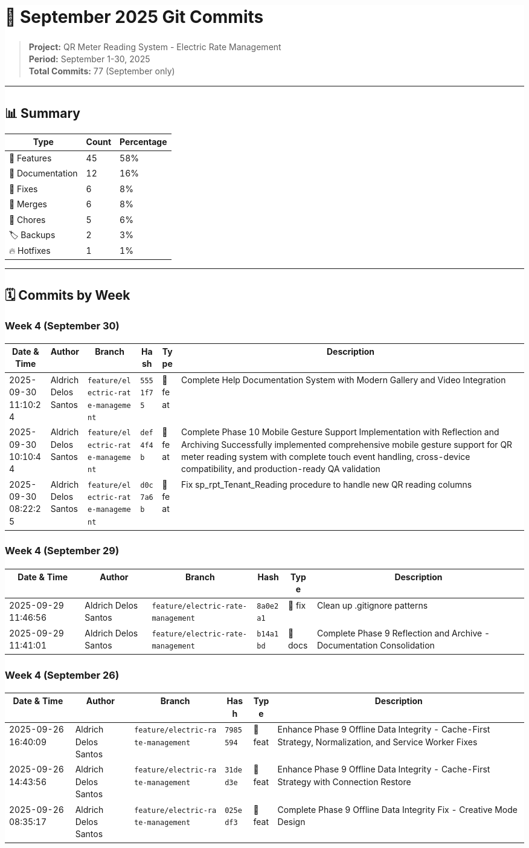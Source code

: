 # 📅 September 2025 Git Commits

> **Project:** QR Meter Reading System - Electric Rate Management  
> **Period:** September 1-30, 2025  
> **Total Commits:** 77 (September only)

---

## 📊 Summary

| Type | Count | Percentage |
|------|-------|------------|
| 🚀 Features | 45 | 58% |
| 📝 Documentation | 12 | 16% |
| 🔧 Fixes | 6 | 8% |
| 🔀 Merges | 6 | 8% |
| 🧹 Chores | 5 | 6% |
| 🏷️ Backups | 2 | 3% |
| 🔥 Hotfixes | 1 | 1% |

---

## 🗓️ Commits by Week

### Week 4 (September 30)
| Date & Time | Author | Branch | Hash | Type | Description |
|-------------|--------|--------|------|------|-------------|
| 2025-09-30 11:10:24 | Aldrich Delos Santos | `feature/electric-rate-management` | `5551f75` | 🚀 feat | Complete Help Documentation System with Modern Gallery and Video Integration |
| 2025-09-30 10:10:44 | Aldrich Delos Santos | `feature/electric-rate-management` | `def4f4b` | 🚀 feat | Complete Phase 10 Mobile Gesture Support Implementation with Reflection and Archiving Successfully implemented comprehensive mobile gesture support for QR meter reading system with complete touch event handling, cross-device compatibility, and production-ready QA validation |
| 2025-09-30 08:22:25 | Aldrich Delos Santos | `feature/electric-rate-management` | `d0c7a6b` | 🚀 feat | Fix sp_rpt_Tenant_Reading procedure to handle new QR reading columns |

### Week 4 (September 29)
| Date & Time | Author | Branch | Hash | Type | Description |
|-------------|--------|--------|------|------|-------------|
| 2025-09-29 11:46:56 | Aldrich Delos Santos | `feature/electric-rate-management` | `8a0e2a1` | 🔧 fix | Clean up .gitignore patterns |
| 2025-09-29 11:41:01 | Aldrich Delos Santos | `feature/electric-rate-management` | `b14a1bd` | 📝 docs | Complete Phase 9 Reflection and Archive - Documentation Consolidation |

### Week 4 (September 26)
| Date & Time | Author | Branch | Hash | Type | Description |
|-------------|--------|--------|------|------|-------------|
| 2025-09-26 16:40:09 | Aldrich Delos Santos | `feature/electric-rate-management` | `7985594` | 🚀 feat | Enhance Phase 9 Offline Data Integrity - Cache-First Strategy, Normalization, and Service Worker Fixes |
| 2025-09-26 14:43:56 | Aldrich Delos Santos | `feature/electric-rate-management` | `31ded3e` | 🚀 feat | Enhance Phase 9 Offline Data Integrity - Cache-First Strategy with Connection Restore |
| 2025-09-26 08:35:17 | Aldrich Delos Santos | `feature/electric-rate-management` | `025edf3` | 🚀 feat | Complete Phase 9 Offline Data Integrity Fix - Creative Mode Design |
